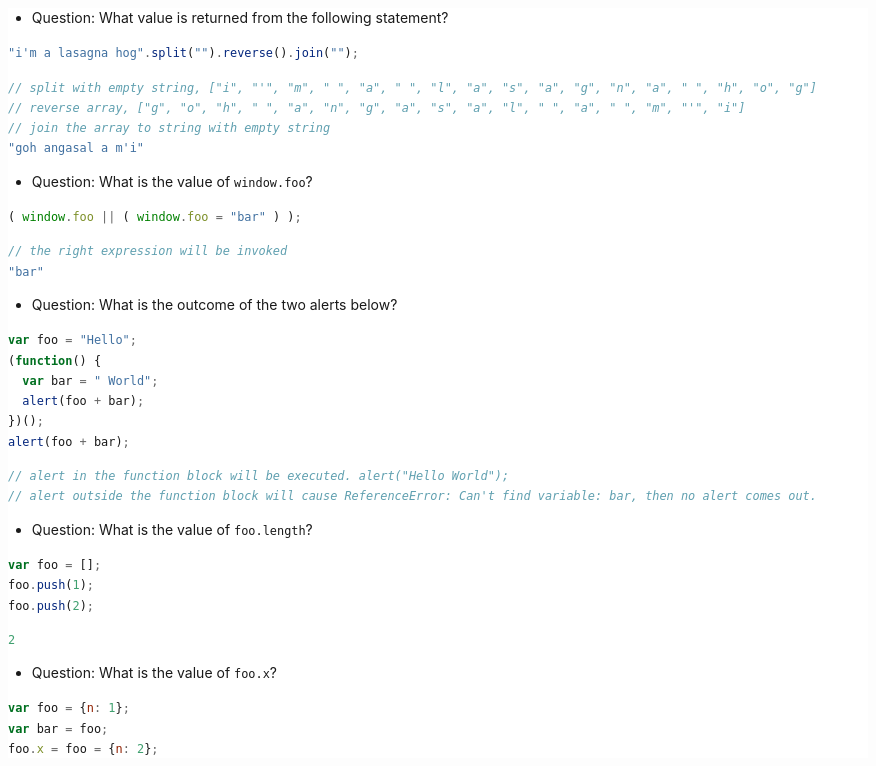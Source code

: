 * Question: What value is returned from the following statement?

```javascript
"i'm a lasagna hog".split("").reverse().join("");
```

```javascript
// split with empty string, ["i", "'", "m", " ", "a", " ", "l", "a", "s", "a", "g", "n", "a", " ", "h", "o", "g"]
// reverse array, ["g", "o", "h", " ", "a", "n", "g", "a", "s", "a", "l", " ", "a", " ", "m", "'", "i"]
// join the array to string with empty string 
"goh angasal a m'i"
```

* Question: What is the value of `window.foo`?

```javascript
( window.foo || ( window.foo = "bar" ) );
```

```javascript
// the right expression will be invoked 
"bar"
```

* Question: What is the outcome of the two alerts below?

```javascript
var foo = "Hello";
(function() {
  var bar = " World";
  alert(foo + bar);
})();
alert(foo + bar);
```

```javascript
// alert in the function block will be executed. alert("Hello World");
// alert outside the function block will cause ReferenceError: Can't find variable: bar, then no alert comes out.
```

* Question: What is the value of `foo.length`?

```javascript
var foo = [];
foo.push(1);
foo.push(2);
```

```javascript
2
```

* Question: What is the value of `foo.x`?

```javascript
var foo = {n: 1};
var bar = foo;
foo.x = foo = {n: 2};
```
